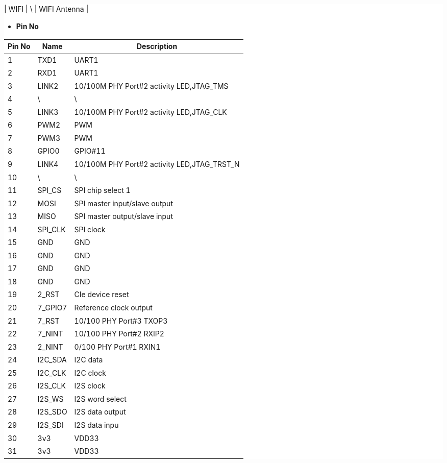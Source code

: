 | WIFI 	 | \ 	| WIFI Antenna			  |


* **Pin No**

| Pin No | Name | Description |
| ------ | ---- | ----------- |
| 1 	 | TXD1 	| UART1 |
| 2 	 | RXD1 	| UART1	|
| 3 	 | LINK2 	| 10/100M PHY Port#2 activity LED,JTAG_TMS |
| 4 	 | \    	| \ |
| 5 	 | LINK3 	| 10/100M PHY Port#2 activity LED,JTAG_CLK			  |
| 6 	 | PWM2 	| PWM			  |
| 7 	 | PWM3 	| PWM		  |
| 8 	 | GPIO0 	| GPIO#11			  |
| 9 	 | LINK4 	| 10/100M PHY Port#2 activity LED,JTAG_TRST_N			  |
| 10 	 | \ 	| \			  |
| 11	 | SPI_CS 	| SPI chip select 1			  |
| 12 	 | MOSI 	| SPI master input/slave output			  |
| 13 	 | MISO 	| SPI master output/slave input			  |
| 14 	 | SPI_CLK 	| SPI clock			  |
| 15 	 | GND 	| GND			  |
| 16 	 | GND 	| GND		  |
| 17	 | GND 	| GND			  |
| 18 	 | GND 	| GND			  |
| 19 	 | 2_RST 	| CIe device reset		  |
| 20 	 | 7_GPIO7 	| Reference clock output			  |
| 21 	 | 7_RST 	| 10/100 PHY Port#3 TXOP3		  |
| 22 	 | 7_NINT 	| 10/100 PHY Port#2 RXIP2		  |
| 23	 | 2_NINT	| 0/100 PHY Port#1 RXIN1		  |
| 24 	 | I2C_SDA 	| I2C data			  |
| 25 	 | I2C_CLK	| I2C clock		  |
| 26 	 | I2S_CLK 	| I2S clock		  |
| 27 	 | I2S_WS	| I2S word select			  |
| 28	 | I2S_SDO	| I2S data output			  |
| 29 	 | I2S_SDI 	| I2S data inpu			  |
| 30 	 | 3v3 	| VDD33			  |
| 31 	 | 3v3 	| VDD33			  |
